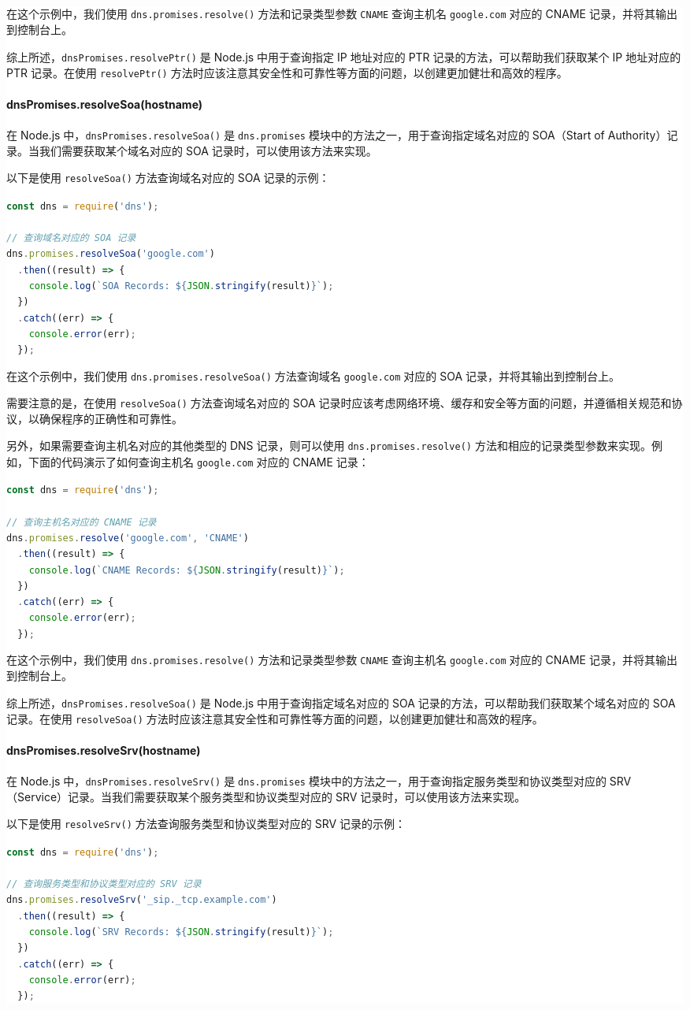 在这个示例中，我们使用 `dns.promises.resolve()` 方法和记录类型参数 `CNAME` 查询主机名 `google.com` 对应的 CNAME 记录，并将其输出到控制台上。

综上所述，`dnsPromises.resolvePtr()` 是 Node.js 中用于查询指定 IP 地址对应的 PTR 记录的方法，可以帮助我们获取某个 IP 地址对应的 PTR 记录。在使用 `resolvePtr()` 方法时应该注意其安全性和可靠性等方面的问题，以创建更加健壮和高效的程序。
#### dnsPromises.resolveSoa(hostname)

在 Node.js 中，`dnsPromises.resolveSoa()` 是 `dns.promises` 模块中的方法之一，用于查询指定域名对应的 SOA（Start of Authority）记录。当我们需要获取某个域名对应的 SOA 记录时，可以使用该方法来实现。

以下是使用 `resolveSoa()` 方法查询域名对应的 SOA 记录的示例：

```javascript
const dns = require('dns');

// 查询域名对应的 SOA 记录
dns.promises.resolveSoa('google.com')
  .then((result) => {
    console.log(`SOA Records: ${JSON.stringify(result)}`);
  })
  .catch((err) => {
    console.error(err);
  });
```

在这个示例中，我们使用 `dns.promises.resolveSoa()` 方法查询域名 `google.com` 对应的 SOA 记录，并将其输出到控制台上。

需要注意的是，在使用 `resolveSoa()` 方法查询域名对应的 SOA 记录时应该考虑网络环境、缓存和安全等方面的问题，并遵循相关规范和协议，以确保程序的正确性和可靠性。

另外，如果需要查询主机名对应的其他类型的 DNS 记录，则可以使用 `dns.promises.resolve()` 方法和相应的记录类型参数来实现。例如，下面的代码演示了如何查询主机名 `google.com` 对应的 CNAME 记录：

```javascript
const dns = require('dns');

// 查询主机名对应的 CNAME 记录
dns.promises.resolve('google.com', 'CNAME')
  .then((result) => {
    console.log(`CNAME Records: ${JSON.stringify(result)}`);
  })
  .catch((err) => {
    console.error(err);
  });
```

在这个示例中，我们使用 `dns.promises.resolve()` 方法和记录类型参数 `CNAME` 查询主机名 `google.com` 对应的 CNAME 记录，并将其输出到控制台上。

综上所述，`dnsPromises.resolveSoa()` 是 Node.js 中用于查询指定域名对应的 SOA 记录的方法，可以帮助我们获取某个域名对应的 SOA 记录。在使用 `resolveSoa()` 方法时应该注意其安全性和可靠性等方面的问题，以创建更加健壮和高效的程序。
#### dnsPromises.resolveSrv(hostname)

在 Node.js 中，`dnsPromises.resolveSrv()` 是 `dns.promises` 模块中的方法之一，用于查询指定服务类型和协议类型对应的 SRV（Service）记录。当我们需要获取某个服务类型和协议类型对应的 SRV 记录时，可以使用该方法来实现。

以下是使用 `resolveSrv()` 方法查询服务类型和协议类型对应的 SRV 记录的示例：

```javascript
const dns = require('dns');

// 查询服务类型和协议类型对应的 SRV 记录
dns.promises.resolveSrv('_sip._tcp.example.com')
  .then((result) => {
    console.log(`SRV Records: ${JSON.stringify(result)}`);
  })
  .catch((err) => {
    console.error(err);
  });
```
